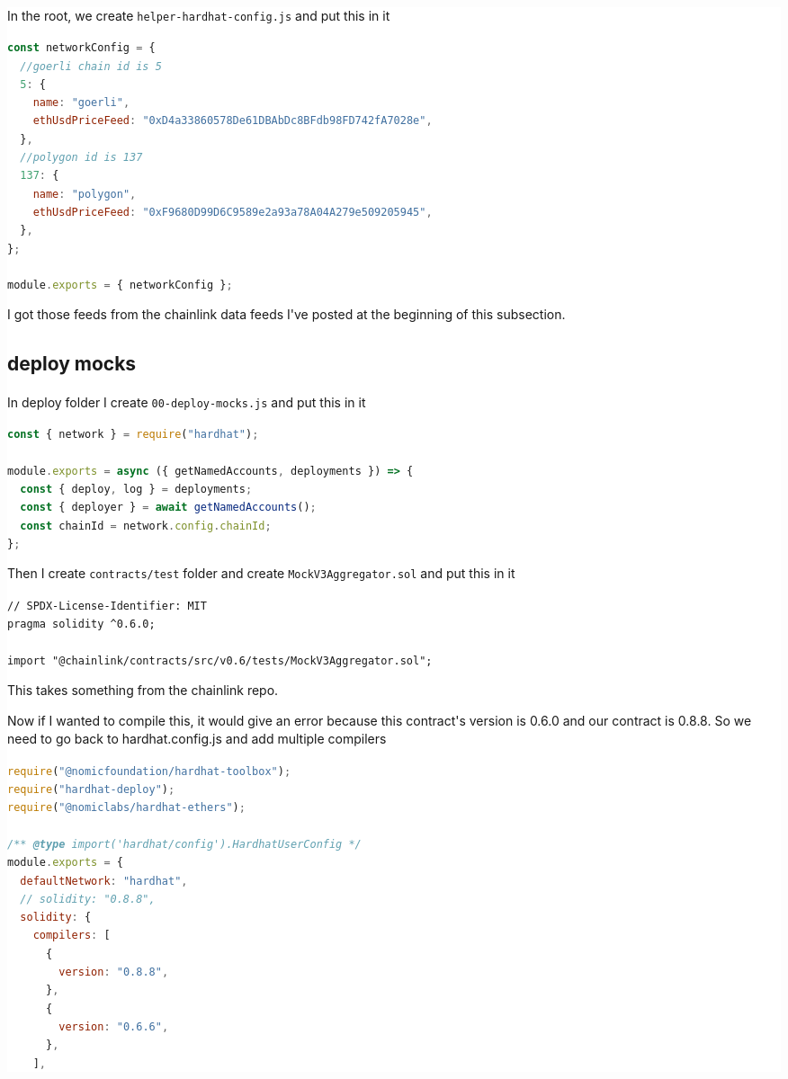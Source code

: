 In the root, we create `helper-hardhat-config.js` and put this in it

```js
const networkConfig = {
  //goerli chain id is 5
  5: {
    name: "goerli",
    ethUsdPriceFeed: "0xD4a33860578De61DBAbDc8BFdb98FD742fA7028e",
  },
  //polygon id is 137
  137: {
    name: "polygon",
    ethUsdPriceFeed: "0xF9680D99D6C9589e2a93a78A04A279e509205945",
  },
};

module.exports = { networkConfig };
```

I got those feeds from the chainlink data feeds I've posted at the beginning of this subsection.

## deploy mocks

In deploy folder I create `00-deploy-mocks.js` and put this in it

```js
const { network } = require("hardhat");

module.exports = async ({ getNamedAccounts, deployments }) => {
  const { deploy, log } = deployments;
  const { deployer } = await getNamedAccounts();
  const chainId = network.config.chainId;
};
```

Then I create `contracts/test` folder and create `MockV3Aggregator.sol` and put this in it

```solidity
// SPDX-License-Identifier: MIT
pragma solidity ^0.6.0;

import "@chainlink/contracts/src/v0.6/tests/MockV3Aggregator.sol";

```

This takes something from the chainlink repo.

Now if I wanted to compile this, it would give an error because this contract's version is 0.6.0 and our contract is 0.8.8. So we need to go back to hardhat.config.js and add multiple compilers

```js
require("@nomicfoundation/hardhat-toolbox");
require("hardhat-deploy");
require("@nomiclabs/hardhat-ethers");

/** @type import('hardhat/config').HardhatUserConfig */
module.exports = {
  defaultNetwork: "hardhat",
  // solidity: "0.8.8",
  solidity: {
    compilers: [
      {
        version: "0.8.8",
      },
      {
        version: "0.6.6",
      },
    ],
```